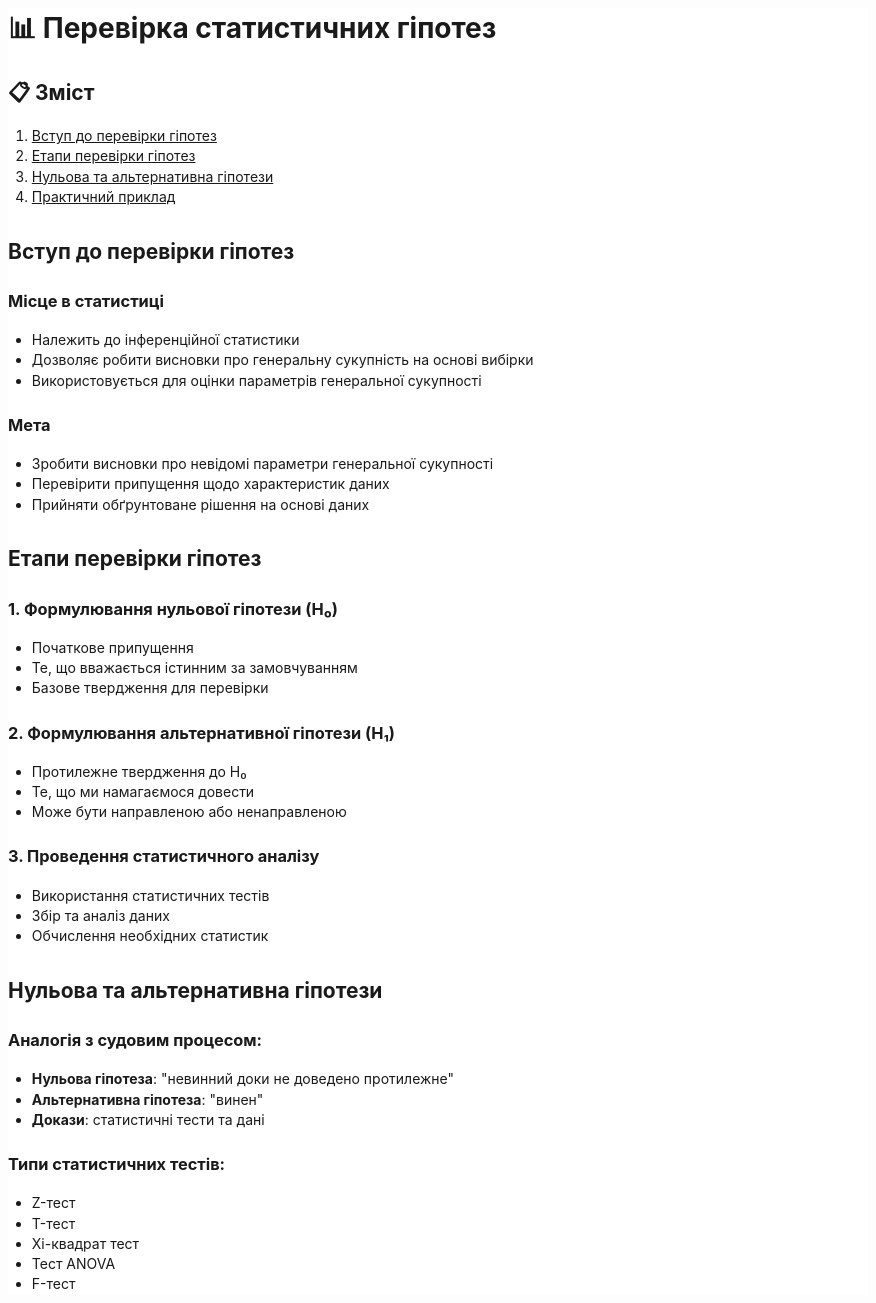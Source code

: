 # 📊 Перевірка статистичних гіпотез

## 📋 Зміст
1. [Вступ до перевірки гіпотез](#вступ-до-перевірки-гіпотез)
2. [Етапи перевірки гіпотез](#етапи-перевірки-гіпотез)
3. [Нульова та альтернативна гіпотези](#нульова-та-альтернативна-гіпотези)
4. [Практичний приклад](#практичний-приклад)

## Вступ до перевірки гіпотез

### Місце в статистиці
- Належить до інференційної статистики
- Дозволяє робити висновки про генеральну сукупність на основі вибірки
- Використовується для оцінки параметрів генеральної сукупності

### Мета
- Зробити висновки про невідомі параметри генеральної сукупності
- Перевірити припущення щодо характеристик даних
- Прийняти обґрунтоване рішення на основі даних

## Етапи перевірки гіпотез

### 1. Формулювання нульової гіпотези (H₀)
- Початкове припущення
- Те, що вважається істинним за замовчуванням
- Базове твердження для перевірки

### 2. Формулювання альтернативної гіпотези (H₁)
- Протилежне твердження до H₀
- Те, що ми намагаємося довести
- Може бути направленою або ненаправленою

### 3. Проведення статистичного аналізу
- Використання статистичних тестів
- Збір та аналіз даних
- Обчислення необхідних статистик

## Нульова та альтернативна гіпотези

### Аналогія з судовим процесом:
- **Нульова гіпотеза**: "невинний доки не доведено протилежне"
- **Альтернативна гіпотеза**: "винен"
- **Докази**: статистичні тести та дані

### Типи статистичних тестів:
- Z-тест
- T-тест
- Хі-квадрат тест
- Тест ANOVA
- F-тест
